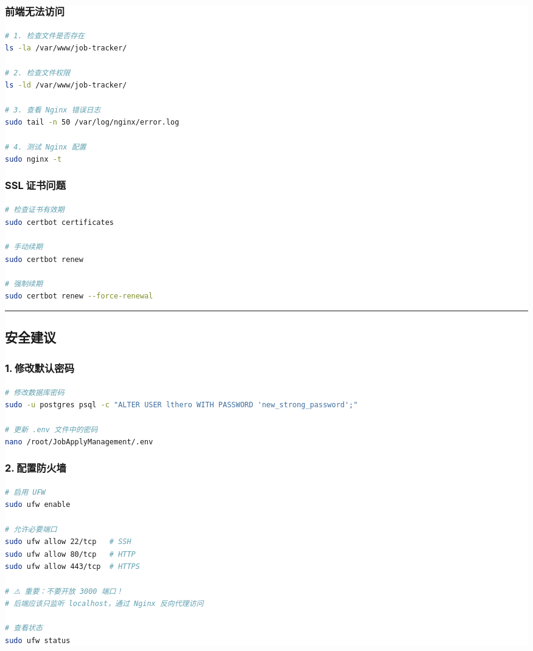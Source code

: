 ### 前端无法访问

```bash
# 1. 检查文件是否存在
ls -la /var/www/job-tracker/

# 2. 检查文件权限
ls -ld /var/www/job-tracker/

# 3. 查看 Nginx 错误日志
sudo tail -n 50 /var/log/nginx/error.log

# 4. 测试 Nginx 配置
sudo nginx -t
```

### SSL 证书问题

```bash
# 检查证书有效期
sudo certbot certificates

# 手动续期
sudo certbot renew

# 强制续期
sudo certbot renew --force-renewal
```

---

## 安全建议

### 1. 修改默认密码

```bash
# 修改数据库密码
sudo -u postgres psql -c "ALTER USER lthero WITH PASSWORD 'new_strong_password';"

# 更新 .env 文件中的密码
nano /root/JobApplyManagement/.env
```

### 2. 配置防火墙

```bash
# 启用 UFW
sudo ufw enable

# 允许必要端口
sudo ufw allow 22/tcp   # SSH
sudo ufw allow 80/tcp   # HTTP
sudo ufw allow 443/tcp  # HTTPS

# ⚠️ 重要：不要开放 3000 端口！
# 后端应该只监听 localhost，通过 Nginx 反向代理访问

# 查看状态
sudo ufw status
```
